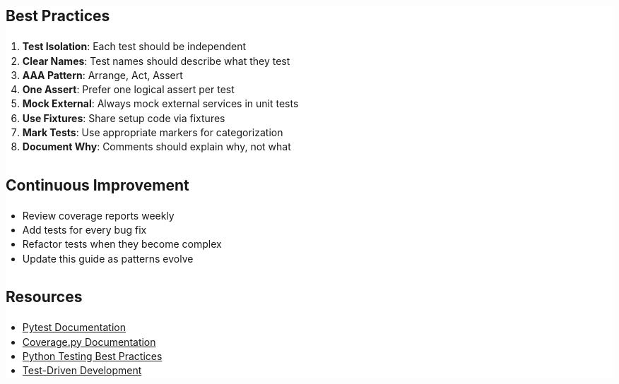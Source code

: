 ## Best Practices

1. **Test Isolation**: Each test should be independent
2. **Clear Names**: Test names should describe what they test
3. **AAA Pattern**: Arrange, Act, Assert
4. **One Assert**: Prefer one logical assert per test
5. **Mock External**: Always mock external services in unit tests
6. **Use Fixtures**: Share setup code via fixtures
7. **Mark Tests**: Use appropriate markers for categorization
8. **Document Why**: Comments should explain why, not what

## Continuous Improvement

- Review coverage reports weekly
- Add tests for every bug fix
- Refactor tests when they become complex
- Update this guide as patterns evolve

## Resources

- [Pytest Documentation](https://docs.pytest.org/)
- [Coverage.py Documentation](https://coverage.readthedocs.io/)
- [Python Testing Best Practices](https://realpython.com/python-testing/)
- [Test-Driven Development](https://testdriven.io/)